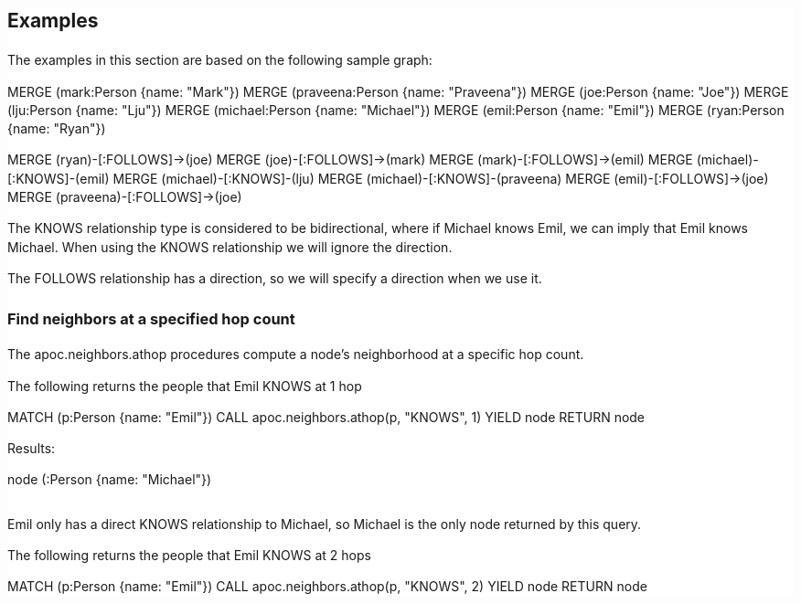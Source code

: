 ## Examples

The examples in this section are based on the following sample graph:

<cypher>
MERGE (mark:Person {name: "Mark"})
MERGE (praveena:Person {name: "Praveena"})
MERGE (joe:Person {name: "Joe"})
MERGE (lju:Person {name: "Lju"})
MERGE (michael:Person {name: "Michael"})
MERGE (emil:Person {name: "Emil"})
MERGE (ryan:Person {name: "Ryan"})

MERGE (ryan)-[:FOLLOWS]->(joe)
MERGE (joe)-[:FOLLOWS]->(mark)
MERGE (mark)-[:FOLLOWS]->(emil)
MERGE (michael)-[:KNOWS]-(emil)
MERGE (michael)-[:KNOWS]-(lju)
MERGE (michael)-[:KNOWS]-(praveena)
MERGE (emil)-[:FOLLOWS]->(joe)
MERGE (praveena)-[:FOLLOWS]->(joe)
</cypher>

The KNOWS relationship type is considered to be bidirectional, where if Michael knows Emil, we can imply that Emil knows Michael. When using the KNOWS relationship we will ignore the direction.

The FOLLOWS relationship has a direction, so we will specify a direction when we use it.

### Find neighbors at a specified hop count

The apoc.neighbors.athop procedures compute a node’s neighborhood at a specific hop count.

The following returns the people that Emil KNOWS at 1 hop

<cypher>
MATCH (p:Person {name: "Emil"})
CALL apoc.neighbors.athop(p, "KNOWS", 1)
YIELD node
RETURN node
</cypher>

Results:
<table>
node
(:Person {name: "Michael"})
</table>

Emil only has a direct KNOWS relationship to Michael, so Michael is the only node returned by this query.


The following returns the people that Emil KNOWS at 2 hops

<cypher>
MATCH (p:Person {name: "Emil"})
CALL apoc.neighbors.athop(p, "KNOWS", 2)
YIELD node
RETURN node
</cypher>
